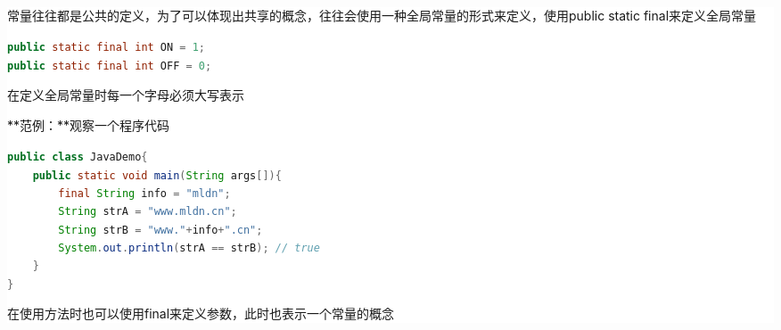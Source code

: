 常量往往都是公共的定义，为了可以体现出共享的概念，往往会使用一种全局常量的形式来定义，使用public static final来定义全局常量

```java
public static final int ON = 1;
public static final int OFF = 0;
```

在定义全局常量时每一个字母必须大写表示

**范例：**观察一个程序代码

```java
public class JavaDemo{
    public static void main(String args[]){
        final String info = "mldn";
        String strA = "www.mldn.cn";
        String strB = "www."+info+".cn";
        System.out.println(strA == strB); // true
    }
}
```

在使用方法时也可以使用final来定义参数，此时也表示一个常量的概念

